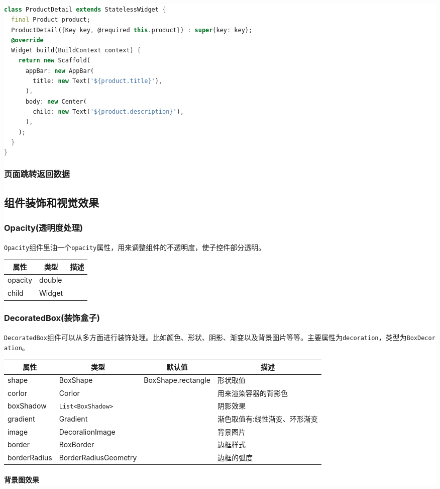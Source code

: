 ```dart
class ProductDetail extends StatelessWidget {
  final Product product;
  ProductDetail({Key key, @required this.product}) : super(key: key);
  @override
  Widget build(BuildContext context) {
    return new Scaffold(
      appBar: new AppBar(
        title: new Text('${product.title}'),
      ),
      body: new Center(
        child: new Text('${product.description}'),
      ),
    );
  }
}
```

### 页面跳转返回数据

## 组件装饰和视觉效果

### Opacity(透明度处理)

`Opacity`组件里油一个`opacity`属性，用来调整组件的不透明度，使子控件部分透明。

|属性|类型|描述|
| --- | --- | --- |
|opacity|double||
|child|Widget||

### DecoratedBox(装饰盒子)

`DecoratedBox`组件可以从多方面进行装饰处理。比如颜色、形状、阴影、渐变以及背景图片等等。主要属性为`decoration`，类型为`BoxDecoration`。

|属性|类型|默认值|描述|
| --- | --- | --- | --- |
|shape|BoxShape|BoxShape.rectangle|形状取值|
|corlor|Corlor||用来渲染容器的背影色|
|boxShadow|`List<BoxShadow>`||阴影效果|
|gradient|Gradient||渐色取值有:线性渐变、环形渐变|
|image|DecoralionImage||背景图片
|border| BoxBorder||边框样式|
|borderRadius|BorderRadiusGeometry||边框的弧度|

#### 背景图效果
